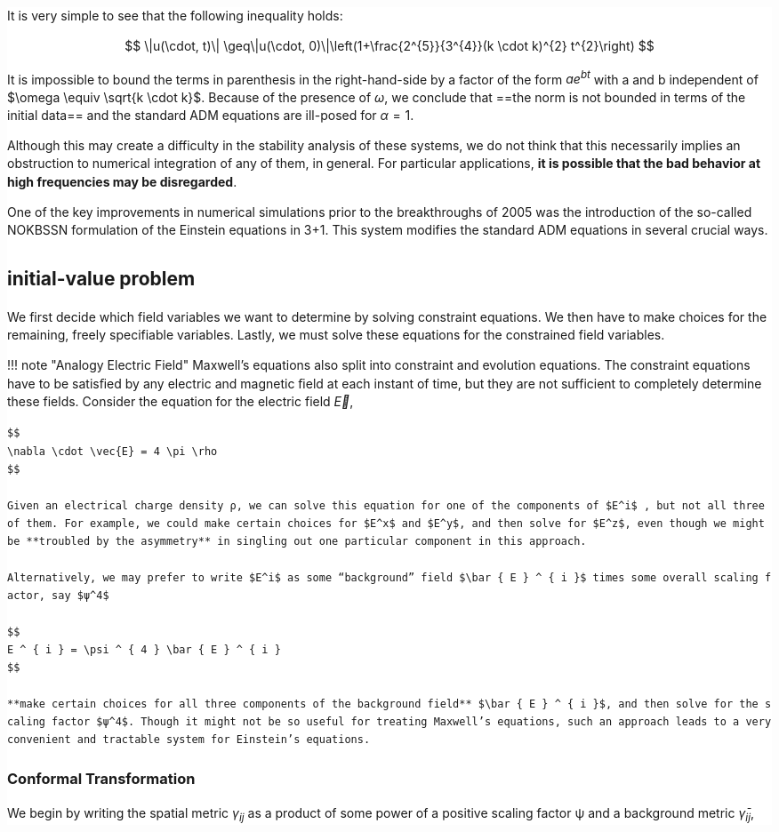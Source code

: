 It is very simple to see that the following inequality holds:

$$
\|u(\cdot, t)\| \geq\|u(\cdot, 0)\|\left(1+\frac{2^{5}}{3^{4}}(k \cdot k)^{2} t^{2}\right)
$$

It is impossible to bound the terms in parenthesis in the right-hand-side by a factor of the form $a e^{b t}$ with a and b independent of $\omega \equiv \sqrt{k \cdot k}$. Because of the presence of $\omega$, we conclude that ==the norm is not bounded in terms of the initial data== and the standard ADM equations are ill-posed for $\alpha=1$.

Although this may create a difficulty in the stability analysis of these systems, we do not think that this necessarily implies an obstruction to numerical integration of any of them, in general. For particular applications, **it is possible that the bad behavior at high frequencies may be disregarded**.

One of the key improvements in numerical simulations prior to the breakthroughs of 2005 was the introduction of the so-called NOKBSSN formulation of the Einstein equations in 3+1. This system modifies the standard ADM equations in several crucial ways.

## initial-value problem

We first decide which field variables we want to determine by solving constraint equations. We then have to make choices for the remaining, freely specifiable variables. Lastly, we must solve these equations for the constrained field variables.

!!! note "Analogy Electric Field"
    Maxwell’s equations also split into constraint and evolution equations. The constraint equations have to be satisﬁed by any electric and magnetic ﬁeld at each instant of time, but they are not sufficient to completely determine these fields. Consider the equation for the electric field  $\vec{E}$,
    
    $$
    \nabla \cdot \vec{E} = 4 \pi \rho
    $$
    
    Given an electrical charge density ρ, we can solve this equation for one of the components of $E^i$ , but not all three of them. For example, we could make certain choices for $E^x$ and $E^y$, and then solve for $E^z$, even though we might be **troubled by the asymmetry** in singling out one particular component in this approach.
    
    Alternatively, we may prefer to write $E^i$ as some “background” field $\bar { E } ^ { i }$ times some overall scaling factor, say $ψ^4$
    
    $$
    E ^ { i } = \psi ^ { 4 } \bar { E } ^ { i }
    $$
    
    **make certain choices for all three components of the background field** $\bar { E } ^ { i }$, and then solve for the scaling factor $ψ^4$. Though it might not be so useful for treating Maxwell’s equations, such an approach leads to a very convenient and tractable system for Einstein’s equations.

### Conformal Transformation

We begin by writing the spatial metric $\gamma_{ij}$ as a product of some power of a positive scaling factor ψ and a background metric $\bar{\gamma}_{ij}$,
